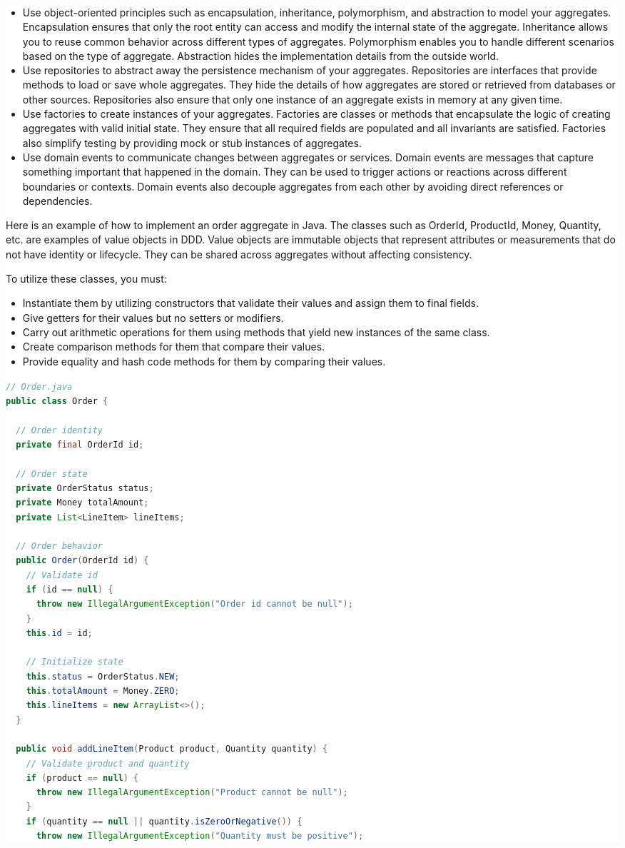 - Use object-oriented principles such as encapsulation, inheritance, polymorphism, and abstraction to model your aggregates. Encapsulation ensures that only the root entity can access and modify the internal state of the aggregate. Inheritance allows you to reuse common behavior across different types of aggregates. Polymorphism enables you to handle different scenarios based on the type of aggregate. Abstraction hides the implementation details from the outside world.
- Use repositories to abstract away the persistence mechanism of your aggregates. Repositories are interfaces that provide methods to load or save whole aggregates. They hide the details of how aggregates are stored or retrieved from databases or other sources. Repositories also ensure that only one instance of an aggregate exists in memory at any given time.
- Use factories to create instances of your aggregates. Factories are classes or methods that encapsulate the logic of creating aggregates with valid initial state. They ensure that all required fields are populated and all invariants are satisfied. Factories also simplify testing by providing mock or stub instances of aggregates.
- Use domain events to communicate changes between aggregates or services. Domain events are messages that capture something important that happened in the domain. They can be used to trigger actions or reactions across different boundaries or contexts. Domain events also decouple aggregates from each other by avoiding direct references or dependencies.

Here is an example of how to implement an order aggregate in Java. The classes such as OrderId, ProductId, Money, Quantity, etc. are examples of value objects in DDD. Value objects are immutable objects that represent attributes or measurements that do not have identity or lifecycle. They can be shared across aggregates without affecting consistency.

To utilize these classes, you must:

- Instantiate them by utilizing constructors that validate their values and assign them to final fields.
- Give getters for their values but no setters or modifiers.
- Carry out arithmetic operations for them using methods that yield new instances of the same class.
- Create comparison methods for them that compare their values.
- Provide equality and hash code methods for them by comparing their values.

```java
// Order.java
public class Order {

  // Order identity
  private final OrderId id;

  // Order state
  private OrderStatus status;
  private Money totalAmount;
  private List<LineItem> lineItems;

  // Order behavior
  public Order(OrderId id) {
    // Validate id
    if (id == null) {
      throw new IllegalArgumentException("Order id cannot be null");
    }
    this.id = id;

    // Initialize state
    this.status = OrderStatus.NEW;
    this.totalAmount = Money.ZERO;
    this.lineItems = new ArrayList<>();
  }

  public void addLineItem(Product product, Quantity quantity) {
    // Validate product and quantity
    if (product == null) {
      throw new IllegalArgumentException("Product cannot be null");
    }
    if (quantity == null || quantity.isZeroOrNegative()) {
      throw new IllegalArgumentException("Quantity must be positive");
```